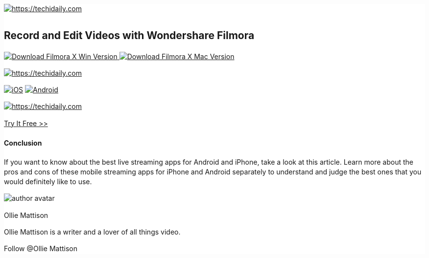 

<a href="https://aligracehair.sjv.io/c/5597632/2135393/19272" target="_top" id="2135393">
  <img src="//a.impactradius-go.com/display-ad/19272-2135393" border="0" alt="https://techidaily.com" width="120" height="90"/>
</a>
<img height="0" width="0" src="https://aligracehair.sjv.io/i/5597632/2135393/19272" style="position:absolute;visibility:hidden;" border="0" />

## Record and Edit Videos with Wondershare Filmora

[![Download Filmora X Win Version](https://images.wondershare.com/filmora/guide/download-btn-win.jpg) ](https://tools.techidaily.com/wondershare/filmora/download/) [![Download Filmora X Mac Version](https://images.wondershare.com/filmora/guide/download-btn-mac.jpg) ](https://tools.techidaily.com/wondershare/filmora/download/)


<a href="https://bluettius.sjv.io/c/5597632/2139120/17108" target="_top" id="2139120">
  <img src="//a.impactradius-go.com/display-ad/17108-2139120" border="0" alt="https://techidaily.com" width="250" height="90"/>
</a>
<img height="0" width="0" src="https://bluettius.sjv.io/i/5597632/2139120/17108" style="position:absolute;visibility:hidden;" border="0" />

[![iOS](https://images.wondershare.com/assets/images-common/badges-apple.svg)](https://app.adjust.com/w06dr6m%5F19za1f6) [![Android](https://images.wondershare.com/assets/images-common/badges-google.svg)](https://app.adjust.com/w06dr6m%5F19za1f6)


<a href="https://smilemakers.pxf.io/c/5597632/2123899/26106" target="_top" id="2123899">
  <img src="//a.impactradius-go.com/display-ad/26106-2123899" border="0" alt="https://techidaily.com" width="728" height="90"/>
</a>
<img height="0" width="0" src="https://smilemakers.pxf.io/i/5597632/2123899/26106" style="position:absolute;visibility:hidden;" border="0" />

[Try It Free >>](https://tools.techidaily.com/wondershare/filmora/download/)

#### Conclusion

If you want to know about the best live streaming apps for Android and iPhone, take a look at this article. Learn more about the pros and cons of these mobile streaming apps for iPhone and Android separately to understand and judge the best ones that you would definitely like to use.

![author avatar](https://images.wondershare.com/filmora/article-images/ollie-mattison.jpg)

Ollie Mattison

Ollie Mattison is a writer and a lover of all things video.

Follow @Ollie Mattison


<ins class="adsbygoogle"
     style="display:block"
     data-ad-format="autorelaxed"
     data-ad-client="ca-pub-7571918770474297"
     data-ad-slot="1223367746"></ins>

